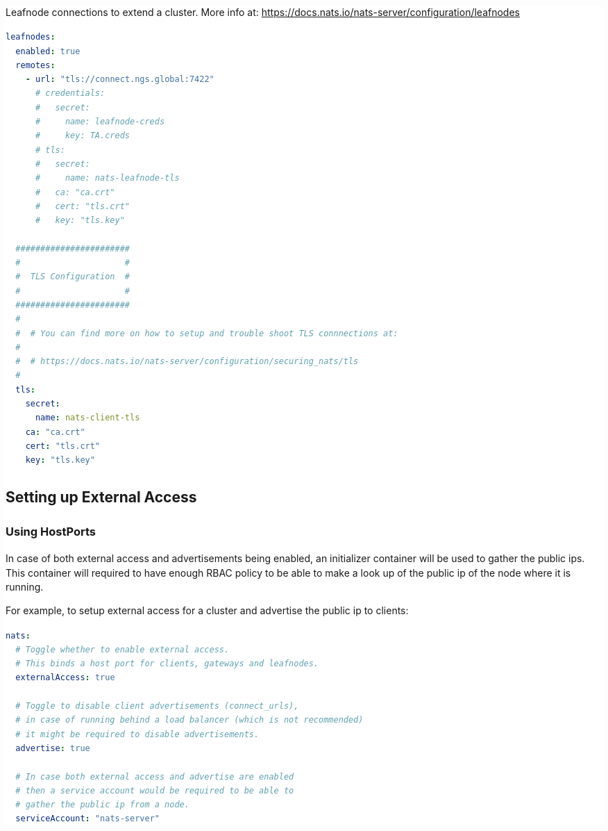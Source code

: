Leafnode connections to extend a cluster. More info at:
https://docs.nats.io/nats-server/configuration/leafnodes

```yaml
leafnodes:
  enabled: true
  remotes:
    - url: "tls://connect.ngs.global:7422"
      # credentials:
      #   secret:
      #     name: leafnode-creds
      #     key: TA.creds
      # tls:
      #   secret:
      #     name: nats-leafnode-tls
      #   ca: "ca.crt"
      #   cert: "tls.crt"
      #   key: "tls.key"

  #######################
  #                     #
  #  TLS Configuration  #
  #                     #
  #######################
  # 
  #  # You can find more on how to setup and trouble shoot TLS connnections at:
  # 
  #  # https://docs.nats.io/nats-server/configuration/securing_nats/tls
  # 
  tls:
    secret:
      name: nats-client-tls
    ca: "ca.crt"
    cert: "tls.crt"
    key: "tls.key"
```

## Setting up External Access

### Using HostPorts

In case of both external access and advertisements being enabled, an
initializer container will be used to gather the public ips.  This
container will required to have enough RBAC policy to be able to make a
look up of the public ip of the node where it is running.

For example, to setup external access for a cluster and advertise the public ip to clients:

```yaml
nats:
  # Toggle whether to enable external access.
  # This binds a host port for clients, gateways and leafnodes.
  externalAccess: true

  # Toggle to disable client advertisements (connect_urls),
  # in case of running behind a load balancer (which is not recommended)
  # it might be required to disable advertisements.
  advertise: true

  # In case both external access and advertise are enabled
  # then a service account would be required to be able to
  # gather the public ip from a node.
  serviceAccount: "nats-server"
```
